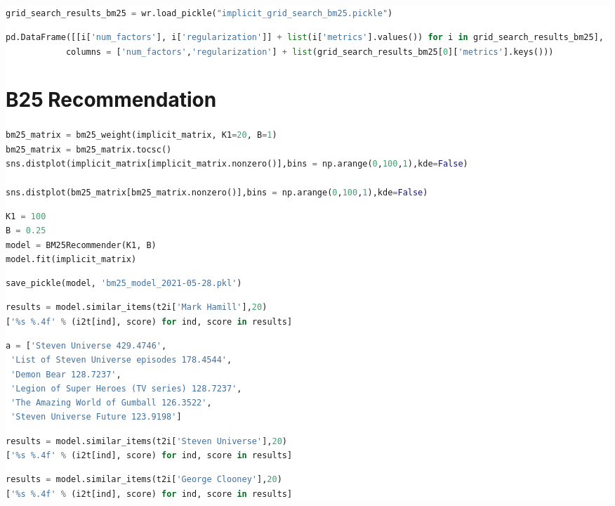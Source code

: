 
```python id="HWKMB1RJ-WNS"
grid_search_results_bm25 = wr.load_pickle("implicit_grid_search_bm25.pickle")
```

```python id="sMb1ZJs2-WNT" outputId="d25ce83f-1991-4646-f5cd-515a4708e717"
pd.DataFrame([[i['num_factors'], i['regularization']] + list(i['metrics'].values()) for i in grid_search_results_bm25],
            columns = ['num_factors','regularization'] + list(grid_search_results_bm25[0]['metrics'].keys()))
```



# B25 Recommendation


```python id="hfTCx693-WNa" outputId="066ccff1-c1ce-4bbf-d97c-9b0c939a427c"
bm25_matrix = bm25_weight(implicit_matrix, K1=20, B=1)
bm25_matrix = bm25_matrix.tocsc()
sns.distplot(implicit_matrix[implicit_matrix.nonzero()],bins = np.arange(0,100,1),kde=False)

sns.distplot(bm25_matrix[bm25_matrix.nonzero()],bins = np.arange(0,100,1),kde=False)
```

```python id="-JZzKCom-WNa" colab={"referenced_widgets": ["789272e0be0841eab56c5e97832d6835"]} outputId="4561da2a-4398-4fd1-e30c-801d13c9527e"
K1 = 100
B = 0.25
model = BM25Recommender(K1, B)
model.fit(implicit_matrix)
```

```python id="iv6cnXyq-WNc"
save_pickle(model, 'bm25_model_2021-05-28.pkl')
```

```python id="36LmWlj8-WNc" outputId="15e84255-ce93-45a0-bbc2-0de481f508a6"
results = model.similar_items(t2i['Mark Hamill'],20)
['%s %.4f' % (i2t[ind], score) for ind, score in results]
```

```python id="XL_iVwTX-WNd"
a = ['Steven Universe 429.4746',
 'List of Steven Universe episodes 178.4544',
 'Demon Bear 128.7237',
 'Legion of Super Heroes (TV series) 128.7237',
 'The Amazing World of Gumball 126.3522',
 'Steven Universe Future 123.9198']
```

```python id="5X5v4q6_-WNf" outputId="a67e0b49-4159-4ac6-e9c8-c6efaf8520f5"
results = model.similar_items(t2i['Steven Universe'],20)
['%s %.4f' % (i2t[ind], score) for ind, score in results]
```

```python id="LUl3lyS2-WNg" outputId="6a98ddb5-b997-4e5c-c5ad-491483da90c1"
results = model.similar_items(t2i['George Clooney'],20)
['%s %.4f' % (i2t[ind], score) for ind, score in results]
```
